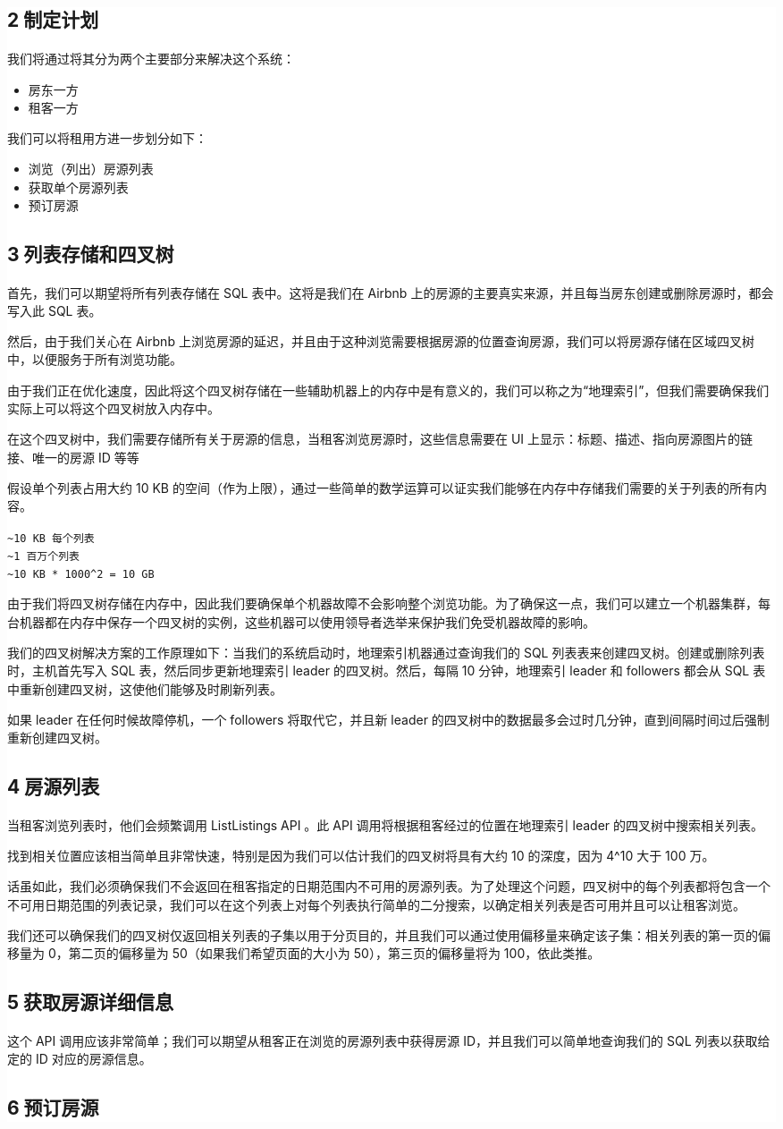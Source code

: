 ## 2 制定计划

我们将通过将其分为两个主要部分来解决这个系统：

- 房东一方
- 租客一方

我们可以将租用方进一步划分如下：

- 浏览（列出）房源列表
- 获取单个房源列表
- 预订房源

## 3 列表存储和四叉树

首先，我们可以期望将所有列表存储在 SQL 表中。这将是我们在 Airbnb 上的房源的主要真实来源，并且每当房东创建或删除房源时，都会写入此 SQL 表。

然后，由于我们关心在 Airbnb 上浏览房源的延迟，并且由于这种浏览需要根据房源的位置查询房源，我们可以将房源存储在区域四叉树中，以便服务于所有浏览功能。

由于我们正在优化速度，因此将这个四叉树存储在一些辅助机器上的内存中是有意义的，我们可以称之为“地理索引”，但我们需要确保我们实际上可以将这个四叉树放入内存中。

在这个四叉树中，我们需要存储所有关于房源的信息，当租客浏览房源时，这些信息需要在 UI 上显示：标题、描述、指向房源图片的链接、唯一的房源 ID 等等

假设单个列表占用大约 10 KB 的空间（作为上限），通过一些简单的数学运算可以证实我们能够在内存中存储我们需要的关于列表的所有内容。

```
~10 KB 每个列表
~1 百万个列表
~10 KB * 1000^2 = 10 GB
```

由于我们将四叉树存储在内存中，因此我们要确保单个机器故障不会影响整个浏览功能。为了确保这一点，我们可以建立一个机器集群，每台机器都在内存中保存一个四叉树的实例，这些机器可以使用领导者选举来保护我们免受机器故障的影响。

我们的四叉树解决方案的工作原理如下：当我们的系统启动时，地理索引机器通过查询我们的 SQL 列表表来创建四叉树。创建或删除列表时，主机首先写入 SQL 表，然后同步更新地理索引 leader 的四叉树。然后，每隔 10 分钟，地理索引 leader 和 followers 都会从 SQL 表中重新创建四叉树，这使他们能够及时刷新列表。

如果 leader 在任何时候故障停机，一个 followers 将取代它，并且新 leader 的四叉树中的数据最多会过时几分钟，直到间隔时间过后强制重新创建四叉树。

## 4 房源列表

当租客浏览列表时，他们会频繁调用 ListListings API 。此 API 调用将根据租客经过的位置在地理索引 leader 的四叉树中搜索相关列表。

找到相关位置应该相当简单且非常快速，特别是因为我们可以估计我们的四叉树将具有大约 10 的深度，因为 4^10 大于 100 万。

话虽如此，我们必须确保我们不会返回在租客指定的日期范围内不可用的房源列表。为了处理这个问题，四叉树中的每个列表都将包含一个不可用日期范围的列表记录，我们可以在这个列表上对每个列表执行简单的二分搜索，以确定相关列表是否可用并且可以让租客浏览。

我们还可以确保我们的四叉树仅返回相关列表的子集以用于分页目的，并且我们可以通过使用偏移量来确定该子集：相关列表的第一页的偏移量为 0，第二页的偏移量为 50（如果我们希望页面的大小为 50），第三页的偏移量将为 100，依此类推。

## 5 获取房源详细信息

这个 API 调用应该非常简单；我们可以期望从租客正在浏览的房源列表中获得房源 ID，并且我们可以简单地查询我们的 SQL 列表以获取给定的 ID 对应的房源信息。

## 6 预订房源
